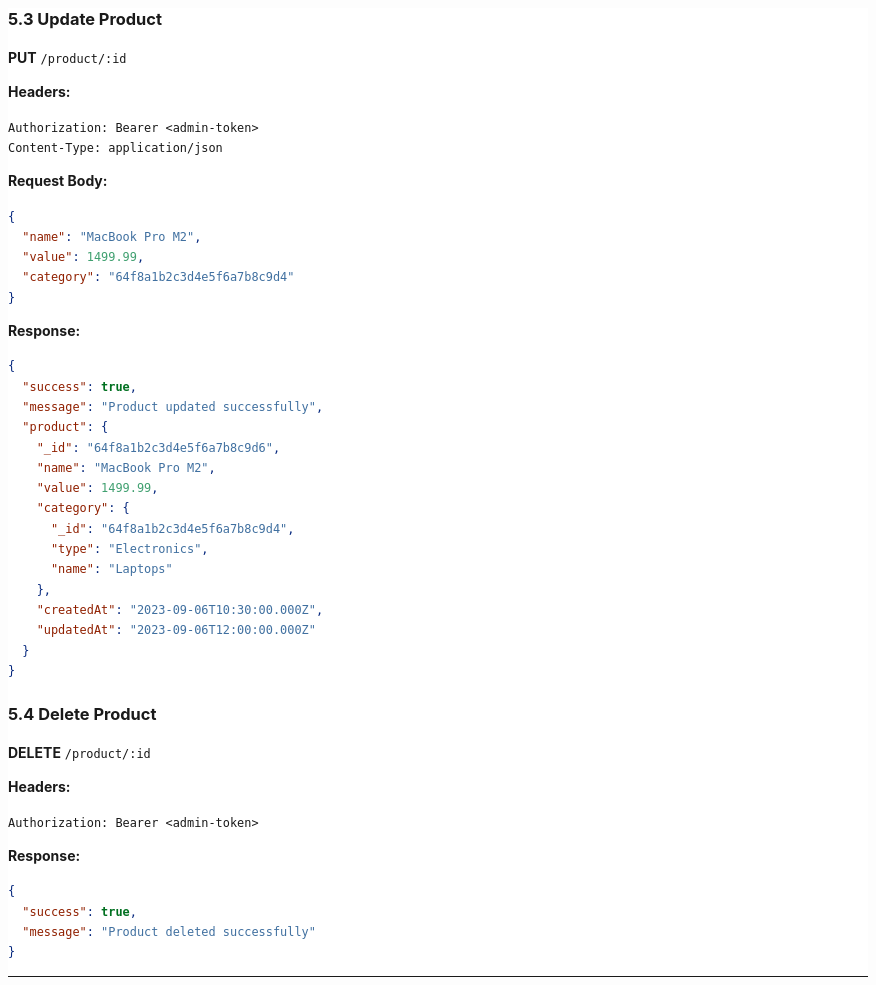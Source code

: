 ### 5.3 Update Product
**PUT** `/product/:id`

**Headers:**
```
Authorization: Bearer <admin-token>
Content-Type: application/json
```

**Request Body:**
```json
{
  "name": "MacBook Pro M2",
  "value": 1499.99,
  "category": "64f8a1b2c3d4e5f6a7b8c9d4"
}
```

**Response:**
```json
{
  "success": true,
  "message": "Product updated successfully",
  "product": {
    "_id": "64f8a1b2c3d4e5f6a7b8c9d6",
    "name": "MacBook Pro M2",
    "value": 1499.99,
    "category": {
      "_id": "64f8a1b2c3d4e5f6a7b8c9d4",
      "type": "Electronics",
      "name": "Laptops"
    },
    "createdAt": "2023-09-06T10:30:00.000Z",
    "updatedAt": "2023-09-06T12:00:00.000Z"
  }
}
```

### 5.4 Delete Product
**DELETE** `/product/:id`

**Headers:**
```
Authorization: Bearer <admin-token>
```

**Response:**
```json
{
  "success": true,
  "message": "Product deleted successfully"
}
```

---
